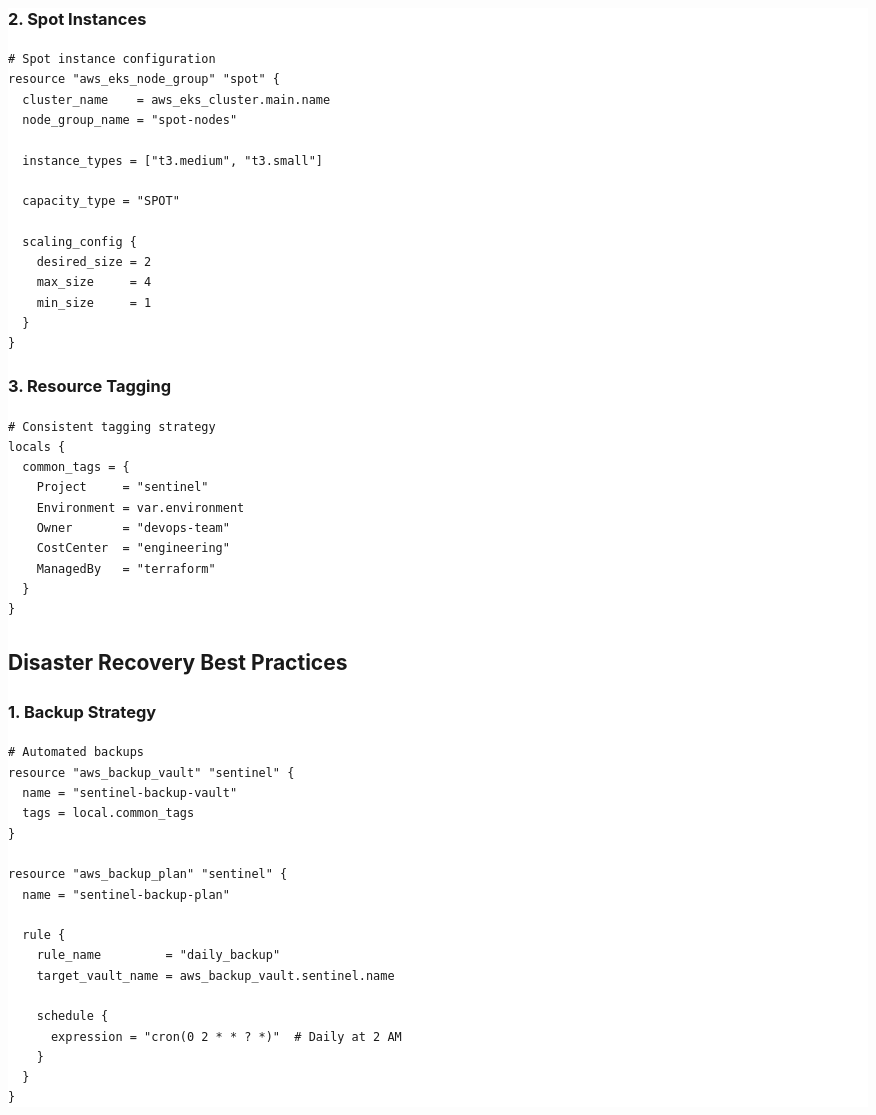### 2. Spot Instances
```hcl
# Spot instance configuration
resource "aws_eks_node_group" "spot" {
  cluster_name    = aws_eks_cluster.main.name
  node_group_name = "spot-nodes"
  
  instance_types = ["t3.medium", "t3.small"]
  
  capacity_type = "SPOT"
  
  scaling_config {
    desired_size = 2
    max_size     = 4
    min_size     = 1
  }
}
```

### 3. Resource Tagging
```hcl
# Consistent tagging strategy
locals {
  common_tags = {
    Project     = "sentinel"
    Environment = var.environment
    Owner       = "devops-team"
    CostCenter  = "engineering"
    ManagedBy   = "terraform"
  }
}
```

## Disaster Recovery Best Practices

### 1. Backup Strategy
```hcl
# Automated backups
resource "aws_backup_vault" "sentinel" {
  name = "sentinel-backup-vault"
  tags = local.common_tags
}

resource "aws_backup_plan" "sentinel" {
  name = "sentinel-backup-plan"
  
  rule {
    rule_name         = "daily_backup"
    target_vault_name = aws_backup_vault.sentinel.name
    
    schedule {
      expression = "cron(0 2 * * ? *)"  # Daily at 2 AM
    }
  }
}
```
